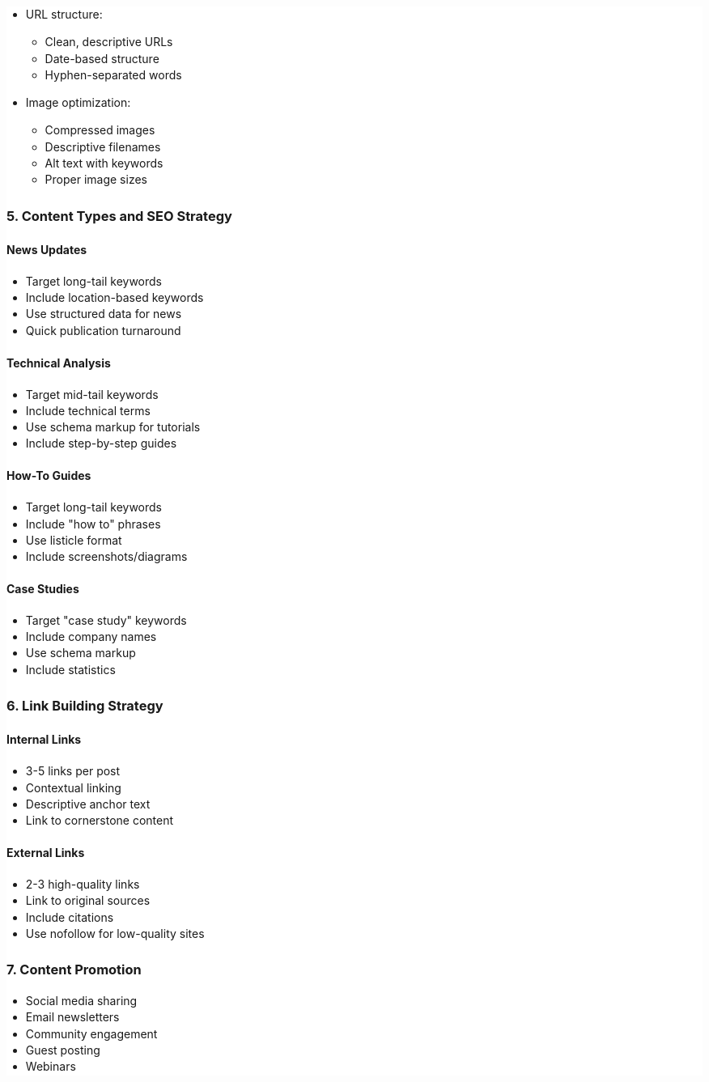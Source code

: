 - URL structure:
  - Clean, descriptive URLs
  - Date-based structure
  - Hyphen-separated words

- Image optimization:
  - Compressed images
  - Descriptive filenames
  - Alt text with keywords
  - Proper image sizes

### 5. Content Types and SEO Strategy

#### News Updates
- Target long-tail keywords
- Include location-based keywords
- Use structured data for news
- Quick publication turnaround

#### Technical Analysis
- Target mid-tail keywords
- Include technical terms
- Use schema markup for tutorials
- Include step-by-step guides

#### How-To Guides
- Target long-tail keywords
- Include "how to" phrases
- Use listicle format
- Include screenshots/diagrams

#### Case Studies
- Target "case study" keywords
- Include company names
- Use schema markup
- Include statistics

### 6. Link Building Strategy

#### Internal Links
- 3-5 links per post
- Contextual linking
- Descriptive anchor text
- Link to cornerstone content

#### External Links
- 2-3 high-quality links
- Link to original sources
- Include citations
- Use nofollow for low-quality sites

### 7. Content Promotion
- Social media sharing
- Email newsletters
- Community engagement
- Guest posting
- Webinars
